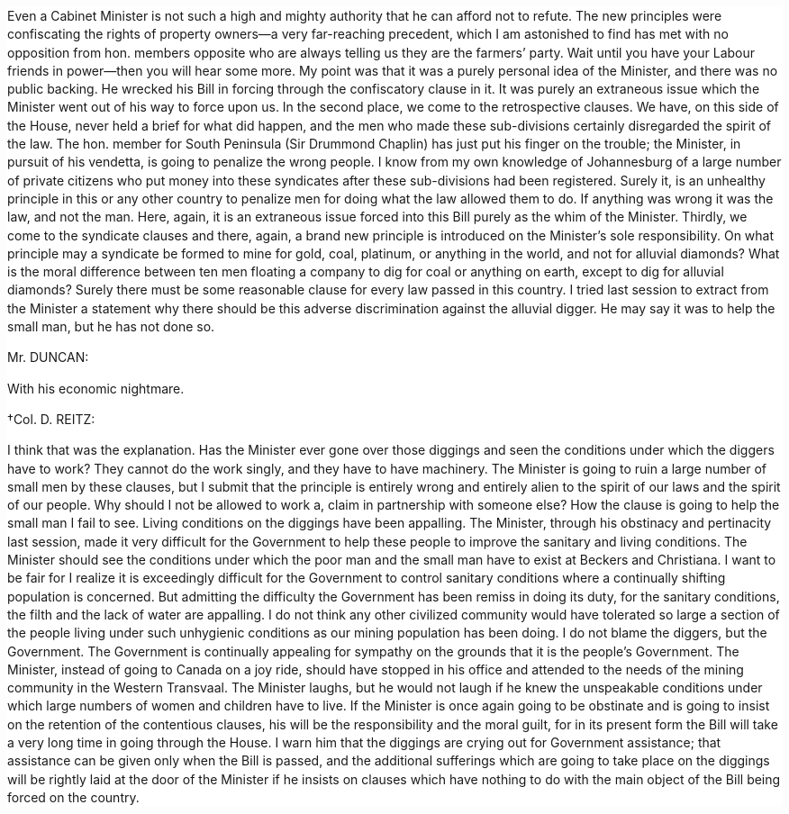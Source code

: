 <p>Even a Cabinet Minister is not such a high and mighty authority that he can afford not to refute. The new principles were confiscating the rights of property owners&#x2014;a very far-reaching precedent, which I am astonished to find has met with no opposition from hon. members opposite who are always telling us they are the farmers&#x2019; party. Wait until you have your Labour friends in power&#x2014;then you will hear some more. My point was that it was a purely personal idea of the Minister, and there was no public backing. He wrecked his Bill in forcing through the confiscatory clause in it. It was purely an extraneous issue which the Minister went out of his way to force upon us. In the second place, we come to the retrospective clauses. We have, on this side of the House, never held a brief for what did happen, and the men who made these sub-divisions certainly disregarded the spirit of the law. The hon. member for South Peninsula (Sir Drummond Chaplin) has just put his finger on the trouble; the Minister, in pursuit of his vendetta, is going to penalize the wrong people. I know from my own knowledge of Johannesburg of a large number of private citizens who put money into these syndicates after these sub-divisions had been registered. Surely it, is an unhealthy principle in this or any other country to penalize men for doing what the law allowed them to do. If anything was wrong it was the law, and not the man. Here, again, it is an extraneous issue forced into this Bill purely as the whim of the Minister. Thirdly, we come to the syndicate clauses and there, again, a brand new principle is introduced on the Minister&#x2019;s sole responsibility. On what principle may a syndicate be formed to mine for gold, coal, platinum, or anything in the world, and not for alluvial diamonds? What is the moral difference between ten men floating a company to dig for coal or anything on earth, except to dig for alluvial diamonds? Surely there must be some reasonable clause for every law passed in this country. I tried last session to extract from the Minister a statement why there should be this adverse discrimination against the alluvial digger. He may say it was to help the small man, but he has not done so.</p>

</speech>

<speech by="#duncan">

<from>Mr. <person refersTo="hansard_za">DUNCAN</person>:</from>

<p>With his economic nightmare.</p>

</speech>

<speech by="#reitz">

<from>&#x2020;Col. <person refersTo="hansard_za">D. REITZ</person>:</from>

<p>I think that was the explanation. Has the Minister ever gone over those diggings and seen the conditions under which the diggers have to work? They cannot do the work singly, and they have to have machinery. The Minister is going to ruin a large number of small men by these clauses, but I submit that the principle is entirely wrong and entirely alien to the spirit of our laws and the spirit of our people. Why should I not be allowed to work a, claim in partnership with someone else? How the clause is going to help the small man I fail to see. Living conditions on the diggings have been appalling. The Minister, through his obstinacy and pertinacity last session, made it very difficult for the Government to help these people to improve the sanitary and living conditions. The Minister should see the conditions under which the poor man and the small man have to exist at Beckers and Christiana. I want to be fair for I realize it is exceedingly difficult for the Government to control sanitary conditions where a continually shifting population is concerned. But admitting the difficulty the Government has been remiss in doing its duty, for the sanitary conditions, the filth and the lack of water are appalling. I do not think any other civilized community would have tolerated so large a section of the people living <span class="col_89-90" refersTo="page_0111"/>under such unhygienic conditions as our mining population has been doing. I do not blame the diggers, but the Government. The Government is continually appealing for sympathy on the grounds that it is the people&#x2019;s Government. The Minister, instead of going to Canada on a joy ride, should have stopped in his office and attended to the needs of the mining community in the Western Transvaal. The Minister laughs, but he would not laugh if he knew the unspeakable conditions under which large numbers of women and children have to live. If the Minister is once again going to be obstinate and is going to insist on the retention of the contentious clauses, his will be the responsibility and the moral guilt, for in its present form the Bill will take a very long time in going through the House. I warn him that the diggings are crying out for Government assistance; that assistance can be given only when the Bill is passed, and the additional sufferings which are going to take place on the diggings will be rightly laid at the door of the Minister if he insists on clauses which have nothing to do with the main object of the Bill being forced on the country.</p>
